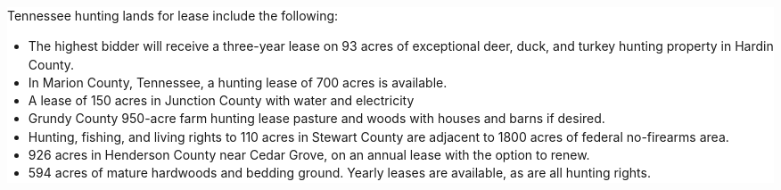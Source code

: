 
Tennessee hunting lands for lease include the following:


* The highest bidder will receive a three-year lease on 93 acres of exceptional deer, duck, and turkey hunting property in Hardin County.
* In Marion County, Tennessee, a hunting lease of 700 acres is available.
* A lease of 150 acres in Junction County with water and electricity
* Grundy County 950-acre farm hunting lease pasture and woods with houses and barns if desired.
* Hunting, fishing, and living rights to 110 acres in Stewart County are adjacent to 1800 acres of federal no-firearms area.
* 926 acres in Henderson County near Cedar Grove, on an annual lease with the option to renew.
* 594 acres of mature hardwoods and bedding ground. Yearly leases are available, as are all hunting rights.


